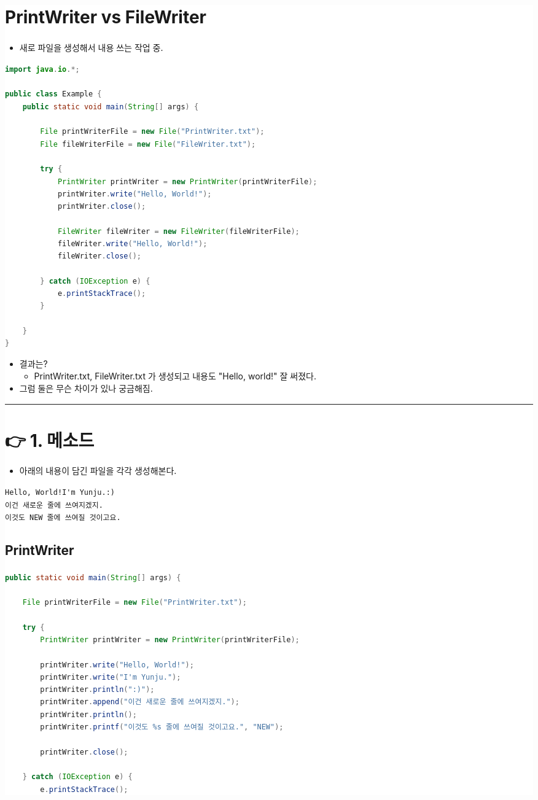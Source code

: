 # PrintWriter vs FileWriter
- 새로 파일을 생성해서 내용 쓰는 작업 중.
```java
import java.io.*;

public class Example {
    public static void main(String[] args) {

    	File printWriterFile = new File("PrintWriter.txt");
    	File fileWriterFile = new File("FileWriter.txt");

    	try {
            PrintWriter printWriter = new PrintWriter(printWriterFile);
            printWriter.write("Hello, World!");
            printWriter.close();

            FileWriter fileWriter = new FileWriter(fileWriterFile);
            fileWriter.write("Hello, World!");
            fileWriter.close();
    		
    	} catch (IOException e) {
            e.printStackTrace();
    	}

    }
}
```
- 결과는?
  - PrintWriter.txt, FileWriter.txt 가 생성되고 내용도 "Hello, world!" 잘 써졌다.
- 그럼 둘은 무슨 차이가 있나 궁금해짐.

---

# 👉 1. 메소드
- 아래의 내용이 담긴 파일을 각각 생성해본다.
```text
Hello, World!I'm Yunju.:)
이건 새로운 줄에 쓰여지겠지.
이것도 NEW 줄에 쓰여질 것이고요.
```

## PrintWriter
```java
public static void main(String[] args) {

    File printWriterFile = new File("PrintWriter.txt");
    
    try {
        PrintWriter printWriter = new PrintWriter(printWriterFile);
        
        printWriter.write("Hello, World!");
        printWriter.write("I'm Yunju.");
        printWriter.println(":)");
        printWriter.append("이건 새로운 줄에 쓰여지겠지.");
        printWriter.println();
        printWriter.printf("이것도 %s 줄에 쓰여질 것이고요.", "NEW");
        
        printWriter.close();
    
    } catch (IOException e) {
        e.printStackTrace();
```